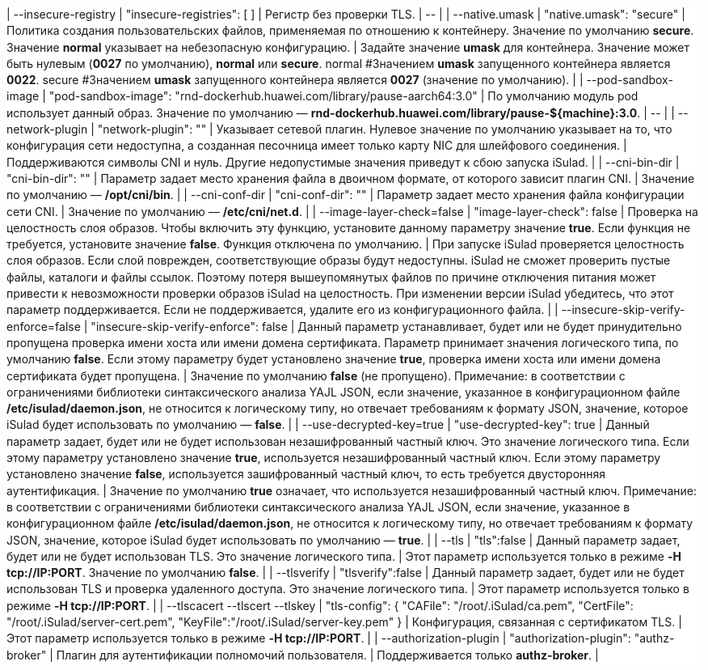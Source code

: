   | --insecure-registry                  | "insecure-registries": [ ]                                   | Регистр без проверки TLS.                                    | --                                                           |
  | --native.umask                       | "native.umask": "secure"                                     | Политика создания пользовательских файлов, применяемая по отношению к контейнеру. Значение по умолчанию **secure**. Значение **normal** указывает на небезопасную конфигурацию. | Задайте значение **umask** для  контейнера. Значение может быть нулевым (**0027** по умолчанию), **normal** или **secure**.  normal  #Значением **umask**  запущенного контейнера является **0022**.  secure #Значением **umask**  запущенного контейнера является **0027** (значение по  умолчанию). |
  | --pod-sandbox-image                  | "pod-sandbox-image":  "rnd-dockerhub.huawei.com/library/pause-aarch64:3.0" | По умолчанию модуль pod использует данный образ. Значение по умолчанию — **rnd-dockerhub.huawei.com/library/pause-${machine}:3.0**. | --                                                           |
  | --network-plugin                     | "network-plugin": ""                                         | Указывает сетевой плагин. Нулевое значение по умолчанию указывает на то, что конфигурация сети недоступна, а созданная песочница имеет только карту NIC для шлейфового соединения. | Поддерживаются символы CNI и нуль. Другие недопустимые  значения приведут к сбою запуска iSulad. |
  | --cni-bin-dir                        | "cni-bin-dir": ""                                            | Параметр задает место хранения файла в двоичном формате, от которого зависит плагин CNI. | Значение по умолчанию — **/opt/cni/bin**.                    |
  | --cni-conf-dir                       | "cni-conf-dir": ""                                           | Параметр задает место хранения файла конфигурации сети CNI.  | Значение по умолчанию — **/etc/cni/net.d**.                  |
  | --image-layer-check=false            | "image-layer-check": false                                   | Проверка на целостность слоя образов. Чтобы включить эту  функцию, установите данному параметру значение **true**. Если функция не требуется, установите значение **false**. Функция отключена по умолчанию. | При запуске iSulad проверяется целостность слоя образов. Если  слой поврежден, соответствующие образы будут недоступны. iSulad не сможет  проверить пустые файлы, каталоги и файлы ссылок. Поэтому потеря  вышеупомянутых файлов по причине отключения питания может привести к  невозможности проверки образов iSulad на целостность. При изменении версии  iSulad убедитесь, что этот параметр поддерживается. Если не поддерживается, удалите его из конфигурационного файла. |
  | --insecure-skip-verify-enforce=false | "insecure-skip-verify-enforce": false                        | Данный параметр устанавливает, будет или не будет  принудительно пропущена проверка имени хоста или имени домена сертификата. Параметр  принимает значения логического типа, по умолчанию **false**. Если этому параметру будет установлено значение **true**, проверка имени хоста или имени домена сертификата будет пропущена. | Значение по умолчанию **false** (не пропущено). Примечание: в соответствии с  ограничениями библиотеки синтаксического анализа YAJL JSON, если значение,  указанное в конфигурационном файле **/etc/isulad/daemon.json**,  не относится к логическому типу, но отвечает требованиям к формату JSON, значение, которое iSulad будет использовать по умолчанию — **false**. |
  | --use-decrypted-key=true             | "use-decrypted-key": true                                    | Данный параметр задает, будет или не будет использован незашифрованный частный ключ. Это значение логического типа. Если этому параметру установлено значение **true**, используется незашифрованный частный ключ. Если этому параметру установлено значение **false**, используется зашифрованный частный ключ, то есть требуется двусторонняя аутентификация. | Значение по умолчанию **true** означает, что используется незашифрованный частный ключ.  Примечание: в соответствии с ограничениями библиотеки синтаксического анализа  YAJL JSON, если значение, указанное в конфигурационном файле **/etc/isulad/daemon.json**,  не относится к логическому типу, но отвечает требованиям к формату JSON,  значение, которое iSulad будет использовать по умолчанию — **true**. |
  | --tls                                | "tls":false                                                  | Данный параметр задает, будет или не будет использован TLS. Это значение логического типа. | Этот параметр используется только в режиме **-H tcp://IP:PORT**. Значение по умолчанию **false**. |
  | --tlsverify                          | "tlsverify":false                                            | Данный параметр задает, будет или не будет использован TLS и проверка удаленного доступа. Это значение логического типа. | Этот параметр используется только в режиме **-H tcp://IP:PORT**. |
  | --tlscacert  --tlscert  --tlskey     | "tls-config": {  "CAFile": "/root/.iSulad/ca.pem",  "CertFile": "/root/.iSulad/server-cert.pem",  "KeyFile":"/root/.iSulad/server-key.pem"  } | Конфигурация, связанная с сертификатом TLS.                  | Этот параметр используется только в режиме **-H tcp://IP:PORT**. |
  | --authorization-plugin               | "authorization-plugin": "authz-broker"                       | Плагин для аутентификации полномочий пользователя.           | Поддерживается только **authz-broker**.                      |